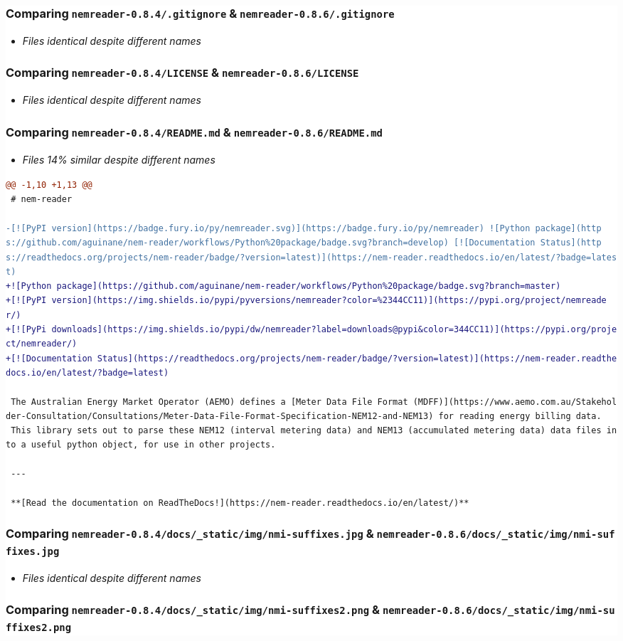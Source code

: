 ### Comparing `nemreader-0.8.4/.gitignore` & `nemreader-0.8.6/.gitignore`

 * *Files identical despite different names*

### Comparing `nemreader-0.8.4/LICENSE` & `nemreader-0.8.6/LICENSE`

 * *Files identical despite different names*

### Comparing `nemreader-0.8.4/README.md` & `nemreader-0.8.6/README.md`

 * *Files 14% similar despite different names*

```diff
@@ -1,10 +1,13 @@
 # nem-reader
 
-[![PyPI version](https://badge.fury.io/py/nemreader.svg)](https://badge.fury.io/py/nemreader) ![Python package](https://github.com/aguinane/nem-reader/workflows/Python%20package/badge.svg?branch=develop) [![Documentation Status](https://readthedocs.org/projects/nem-reader/badge/?version=latest)](https://nem-reader.readthedocs.io/en/latest/?badge=latest)
+![Python package](https://github.com/aguinane/nem-reader/workflows/Python%20package/badge.svg?branch=master)
+[![PyPI version](https://img.shields.io/pypi/pyversions/nemreader?color=%2344CC11)](https://pypi.org/project/nemreader/)
+[![PyPi downloads](https://img.shields.io/pypi/dw/nemreader?label=downloads@pypi&color=344CC11)](https://pypi.org/project/nemreader/)
+[![Documentation Status](https://readthedocs.org/projects/nem-reader/badge/?version=latest)](https://nem-reader.readthedocs.io/en/latest/?badge=latest)
 
 The Australian Energy Market Operator (AEMO) defines a [Meter Data File Format (MDFF)](https://www.aemo.com.au/Stakeholder-Consultation/Consultations/Meter-Data-File-Format-Specification-NEM12-and-NEM13) for reading energy billing data.
 This library sets out to parse these NEM12 (interval metering data) and NEM13 (accumulated metering data) data files into a useful python object, for use in other projects.
 
 ---
 
 **[Read the documentation on ReadTheDocs!](https://nem-reader.readthedocs.io/en/latest/)**
```

### Comparing `nemreader-0.8.4/docs/_static/img/nmi-suffixes.jpg` & `nemreader-0.8.6/docs/_static/img/nmi-suffixes.jpg`

 * *Files identical despite different names*

### Comparing `nemreader-0.8.4/docs/_static/img/nmi-suffixes2.png` & `nemreader-0.8.6/docs/_static/img/nmi-suffixes2.png`
